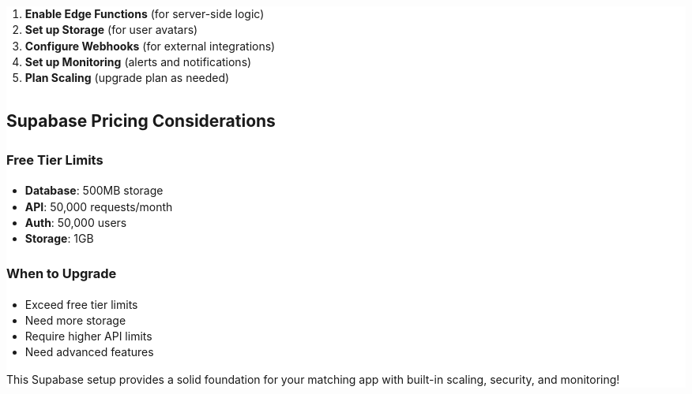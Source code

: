 1. **Enable Edge Functions** (for server-side logic)
2. **Set up Storage** (for user avatars)
3. **Configure Webhooks** (for external integrations)
4. **Set up Monitoring** (alerts and notifications)
5. **Plan Scaling** (upgrade plan as needed)

## Supabase Pricing Considerations

### Free Tier Limits
- **Database**: 500MB storage
- **API**: 50,000 requests/month
- **Auth**: 50,000 users
- **Storage**: 1GB

### When to Upgrade
- Exceed free tier limits
- Need more storage
- Require higher API limits
- Need advanced features

This Supabase setup provides a solid foundation for your matching app with built-in scaling, security, and monitoring!
